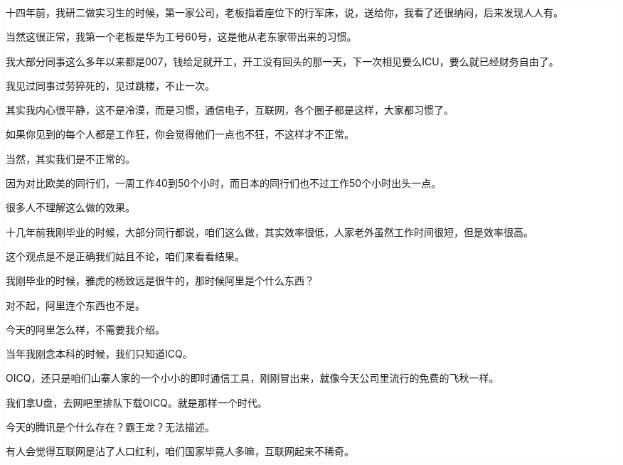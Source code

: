 
十四年前，我研二做实习生的时候，第一家公司，老板指着座位下的行军床，说，送给你，我看了还很纳闷，后来发现人人有。

  

当然这很正常，我第一个老板是华为工号60号，这是他从老东家带出来的习惯。

  

我大部分同事这么多年以来都是007，钱给足就开工，开工没有回头的那一天，下一次相见要么ICU，要么就已经财务自由了。

  

我见过同事过劳猝死的，见过跳楼，不止一次。

  

其实我内心很平静，这不是冷漠，而是习惯，通信电子，互联网，各个圈子都是这样，大家都习惯了。

  

如果你见到的每个人都是工作狂，你会觉得他们一点也不狂，不这样才不正常。

  

当然，其实我们是不正常的。  

  

因为对比欧美的同行们，一周工作40到50个小时，而日本的同行们也不过工作50个小时出头一点。

  

很多人不理解这么做的效果。

  

十几年前我刚毕业的时候，大部分同行都说，咱们这么做，其实效率很低，人家老外虽然工作时间很短，但是效率很高。  

  

这个观点是不是正确我们姑且不论，咱们来看看结果。  

  

我刚毕业的时候，雅虎的杨致远是很牛的，那时候阿里是个什么东西？  

  

对不起，阿里连个东西也不是。

  

今天的阿里怎么样，不需要我介绍。

  

当年我刚念本科的时候，我们只知道ICQ。

  

OICQ，还只是咱们山寨人家的一个小小的即时通信工具，刚刚冒出来，就像今天公司里流行的免费的飞秋一样。

  

我们拿U盘，去网吧里排队下载OICQ。就是那样一个时代。

  

今天的腾讯是个什么存在？霸王龙？无法描述。

  

有人会觉得互联网是沾了人口红利，咱们国家毕竟人多嘛，互联网起来不稀奇。

  
